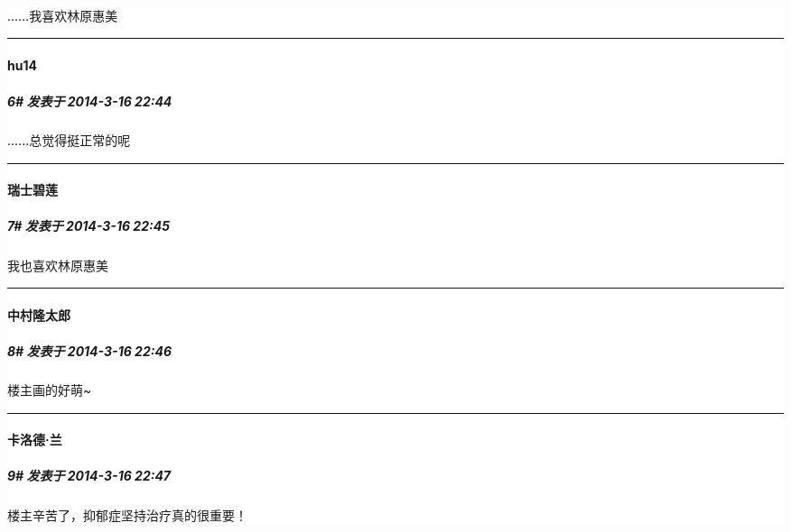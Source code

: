 ……我喜欢林原惠美







*****

####  hu14  
##### 6#       发表于 2014-3-16 22:44




......总觉得挺正常的呢







*****

####  瑞士碧莲  
##### 7#       发表于 2014-3-16 22:45




我也喜欢林原惠美







*****

####  中村隆太郎  
##### 8#       发表于 2014-3-16 22:46




楼主画的好萌~







*****

####  卡洛德·兰  
##### 9#       发表于 2014-3-16 22:47




楼主辛苦了，抑郁症坚持治疗真的很重要！






